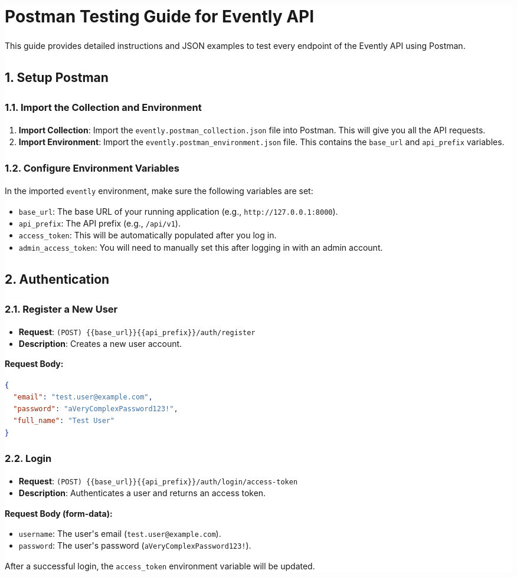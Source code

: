 # Postman Testing Guide for Evently API

This guide provides detailed instructions and JSON examples to test every endpoint of the Evently API using Postman.

## 1. Setup Postman

### 1.1. Import the Collection and Environment

1.  **Import Collection**: Import the `evently.postman_collection.json` file into Postman. This will give you all the API requests.
2.  **Import Environment**: Import the `evently.postman_environment.json` file. This contains the `base_url` and `api_prefix` variables.

### 1.2. Configure Environment Variables

In the imported `evently` environment, make sure the following variables are set:

*   `base_url`: The base URL of your running application (e.g., `http://127.0.0.1:8000`).
*   `api_prefix`: The API prefix (e.g., `/api/v1`).
*   `access_token`: This will be automatically populated after you log in.
*   `admin_access_token`: You will need to manually set this after logging in with an admin account.

## 2. Authentication

### 2.1. Register a New User

*   **Request**: `(POST) {{base_url}}{{api_prefix}}/auth/register`
*   **Description**: Creates a new user account.

**Request Body:**

```json
{
  "email": "test.user@example.com",
  "password": "aVeryComplexPassword123!",
  "full_name": "Test User"
}
```

### 2.2. Login

*   **Request**: `(POST) {{base_url}}{{api_prefix}}/auth/login/access-token`
*   **Description**: Authenticates a user and returns an access token.

**Request Body (form-data):**

*   `username`: The user's email (`test.user@example.com`).
*   `password`: The user's password (`aVeryComplexPassword123!`).

After a successful login, the `access_token` environment variable will be updated.
